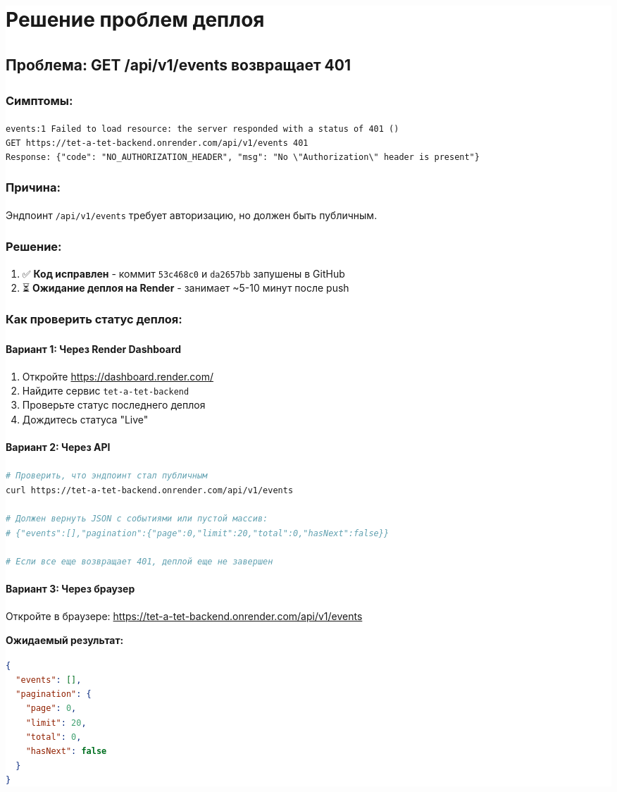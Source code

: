 # Решение проблем деплоя

## Проблема: GET /api/v1/events возвращает 401

### Симптомы:
```
events:1 Failed to load resource: the server responded with a status of 401 ()
GET https://tet-a-tet-backend.onrender.com/api/v1/events 401
Response: {"code": "NO_AUTHORIZATION_HEADER", "msg": "No \"Authorization\" header is present"}
```

### Причина:
Эндпоинт `/api/v1/events` требует авторизацию, но должен быть публичным.

### Решение:
1. ✅ **Код исправлен** - коммит `53c468c0` и `da2657bb` запушены в GitHub
2. ⏳ **Ожидание деплоя на Render** - занимает ~5-10 минут после push

### Как проверить статус деплоя:

#### Вариант 1: Через Render Dashboard
1. Откройте https://dashboard.render.com/
2. Найдите сервис `tet-a-tet-backend`
3. Проверьте статус последнего деплоя
4. Дождитесь статуса "Live"

#### Вариант 2: Через API
```bash
# Проверить, что эндпоинт стал публичным
curl https://tet-a-tet-backend.onrender.com/api/v1/events

# Должен вернуть JSON с событиями или пустой массив:
# {"events":[],"pagination":{"page":0,"limit":20,"total":0,"hasNext":false}}

# Если все еще возвращает 401, деплой еще не завершен
```

#### Вариант 3: Через браузер
Откройте в браузере: https://tet-a-tet-backend.onrender.com/api/v1/events

**Ожидаемый результат:**
```json
{
  "events": [],
  "pagination": {
    "page": 0,
    "limit": 20,
    "total": 0,
    "hasNext": false
  }
}
```
